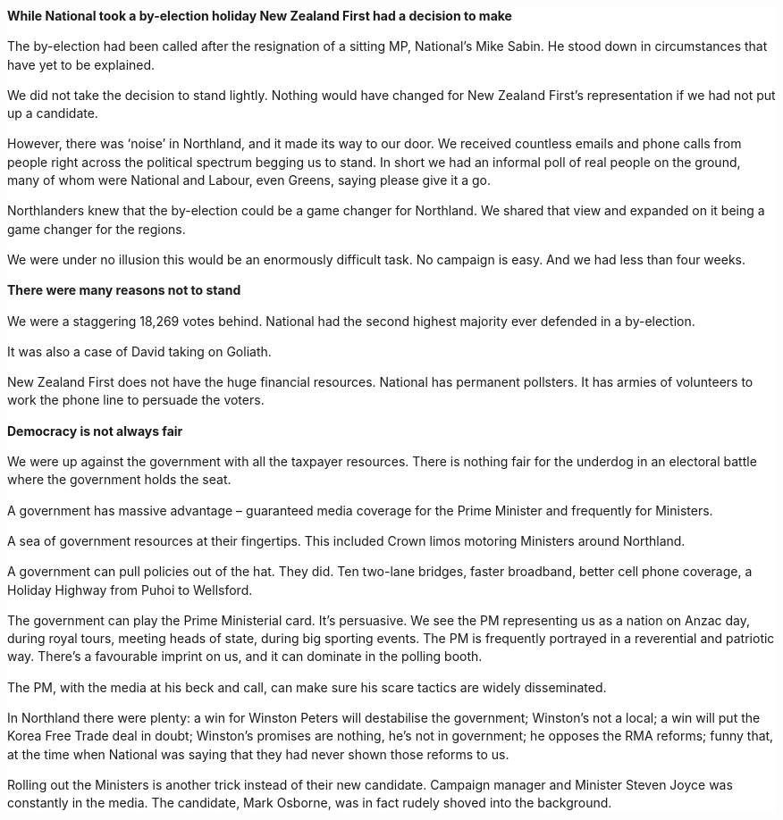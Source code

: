 **While National took a by-election holiday New Zealand First had a decision to make**

The by-election had been called after the resignation of a sitting MP, National’s Mike Sabin. He stood down in circumstances that have yet to be explained.

We did not take the decision to stand lightly. Nothing would have changed for New Zealand First’s representation if we had not put up a candidate.

However, there was ‘noise’ in Northland, and it made its way to our door. We received countless emails and phone calls from people right across the political spectrum begging us to stand. In short we had an informal poll of real people on the ground, many of whom were National and Labour, even Greens, saying please give it a go.

Northlanders knew that the by-election could be a game changer for Northland. We shared that view and expanded on it being a game changer for the regions.

We were under no illusion this would be an enormously difficult task. No campaign is easy. And we had less than four weeks.

**There were many reasons not to stand**

We were a staggering 18,269 votes behind. National had the second highest majority ever defended in a by-election.

It was also a case of David taking on Goliath.

New Zealand First does not have the huge financial resources. National has permanent pollsters. It has armies of volunteers to work the phone line to persuade the voters.

**Democracy is not always fair**

We were up against the government with all the taxpayer resources. There is nothing fair for the underdog in an electoral battle where the government holds the seat.

A government has massive advantage – guaranteed media coverage for the Prime Minister and frequently for Ministers.

A sea of government resources at their fingertips. This included Crown limos motoring Ministers around Northland.

A government can pull policies out of the hat. They did. Ten two-lane bridges, faster broadband, better cell phone coverage, a Holiday Highway from Puhoi to Wellsford.

The government can play the Prime Ministerial card. It’s persuasive. We see the PM representing us as a nation on Anzac day, during royal tours, meeting heads of state, during big sporting events. The PM is frequently portrayed in a reverential and patriotic way. There’s a favourable imprint on us, and it can dominate in the polling booth.

The PM, with the media at his beck and call, can make sure his scare tactics are widely disseminated.

In Northland there were plenty: a win for Winston Peters will destabilise the government; Winston’s not a local; a win will put the Korea Free Trade deal in doubt; Winston’s promises are nothing, he’s not in government; he opposes the RMA reforms; funny that, at the time when National was saying that they had never shown those reforms to us.

Rolling out the Ministers is another trick instead of their new candidate. Campaign manager and Minister Steven Joyce was constantly in the media. The candidate, Mark Osborne, was in fact rudely shoved into the background.
